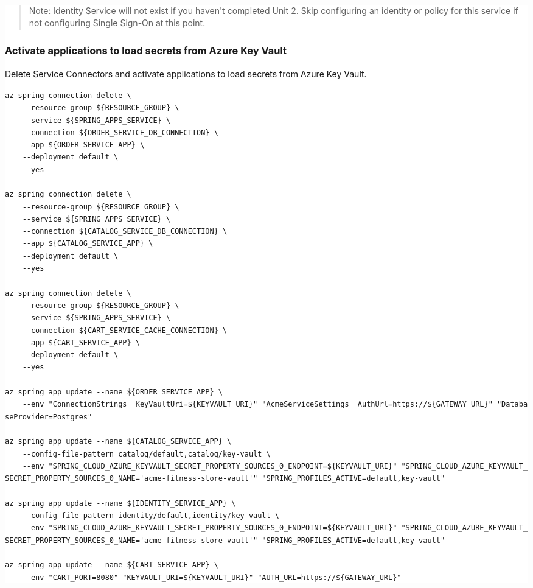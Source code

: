 > Note: Identity Service will not exist if you haven't completed Unit 2. Skip configuring an identity or policy for this service if not configuring Single Sign-On at this point.

### Activate applications to load secrets from Azure Key Vault

Delete Service Connectors and activate applications to load secrets from Azure Key Vault.

```shell
az spring connection delete \
    --resource-group ${RESOURCE_GROUP} \
    --service ${SPRING_APPS_SERVICE} \
    --connection ${ORDER_SERVICE_DB_CONNECTION} \
    --app ${ORDER_SERVICE_APP} \
    --deployment default \
    --yes 

az spring connection delete \
    --resource-group ${RESOURCE_GROUP} \
    --service ${SPRING_APPS_SERVICE} \
    --connection ${CATALOG_SERVICE_DB_CONNECTION} \
    --app ${CATALOG_SERVICE_APP} \
    --deployment default \
    --yes 

az spring connection delete \
    --resource-group ${RESOURCE_GROUP} \
    --service ${SPRING_APPS_SERVICE} \
    --connection ${CART_SERVICE_CACHE_CONNECTION} \
    --app ${CART_SERVICE_APP} \
    --deployment default \
    --yes 
    
az spring app update --name ${ORDER_SERVICE_APP} \
    --env "ConnectionStrings__KeyVaultUri=${KEYVAULT_URI}" "AcmeServiceSettings__AuthUrl=https://${GATEWAY_URL}" "DatabaseProvider=Postgres"

az spring app update --name ${CATALOG_SERVICE_APP} \
    --config-file-pattern catalog/default,catalog/key-vault \
    --env "SPRING_CLOUD_AZURE_KEYVAULT_SECRET_PROPERTY_SOURCES_0_ENDPOINT=${KEYVAULT_URI}" "SPRING_CLOUD_AZURE_KEYVAULT_SECRET_PROPERTY_SOURCES_0_NAME='acme-fitness-store-vault'" "SPRING_PROFILES_ACTIVE=default,key-vault"
  
az spring app update --name ${IDENTITY_SERVICE_APP} \
    --config-file-pattern identity/default,identity/key-vault \
    --env "SPRING_CLOUD_AZURE_KEYVAULT_SECRET_PROPERTY_SOURCES_0_ENDPOINT=${KEYVAULT_URI}" "SPRING_CLOUD_AZURE_KEYVAULT_SECRET_PROPERTY_SOURCES_0_NAME='acme-fitness-store-vault'" "SPRING_PROFILES_ACTIVE=default,key-vault"
    
az spring app update --name ${CART_SERVICE_APP} \
    --env "CART_PORT=8080" "KEYVAULT_URI=${KEYVAULT_URI}" "AUTH_URL=https://${GATEWAY_URL}"
```

